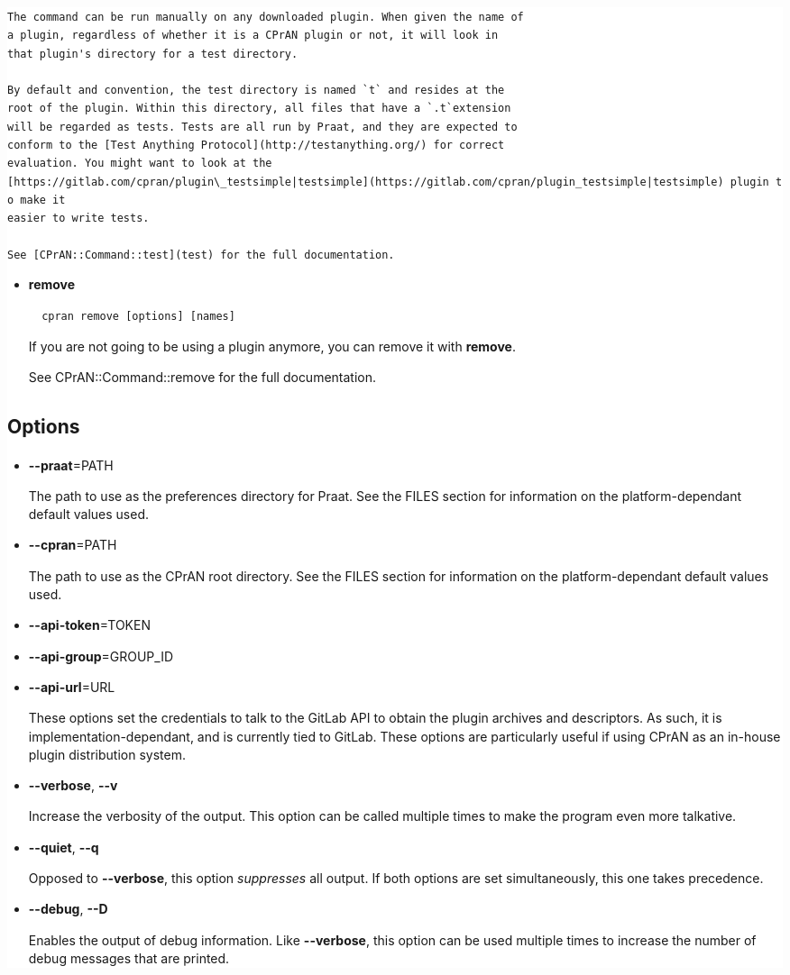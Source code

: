     The command can be run manually on any downloaded plugin. When given the name of
    a plugin, regardless of whether it is a CPrAN plugin or not, it will look in
    that plugin's directory for a test directory.

    By default and convention, the test directory is named `t` and resides at the
    root of the plugin. Within this directory, all files that have a `.t`extension
    will be regarded as tests. Tests are all run by Praat, and they are expected to
    conform to the [Test Anything Protocol](http://testanything.org/) for correct
    evaluation. You might want to look at the
    [https://gitlab.com/cpran/plugin\_testsimple|testsimple](https://gitlab.com/cpran/plugin_testsimple|testsimple) plugin to make it 
    easier to write tests.

    See [CPrAN::Command::test](test) for the full documentation.

- **remove**

        cpran remove [options] [names]

    If you are not going to be using a plugin anymore, you can remove it with
    **remove**.

    See CPrAN::Command::remove for the full documentation.

## Options

- **--praat**=PATH

    The path to use as the preferences directory for Praat. See the FILES section
    for information on the platform-dependant default values used.

- **--cpran**=PATH

    The path to use as the CPrAN root directory. See the FILES section
    for information on the platform-dependant default values used.

- **--api-token**=TOKEN
- **--api-group**=GROUP\_ID
- **--api-url**=URL

    These options set the credentials to talk to the GitLab API to obtain the
    plugin archives and descriptors. As such, it is implementation-dependant, and is
    currently tied to GitLab. These options are particularly useful if using CPrAN
    as an in-house plugin distribution system.

- **--verbose**, **--v**

    Increase the verbosity of the output. This option can be called multiple times
    to make the program even more talkative.

- **--quiet**, **--q**

    Opposed to **--verbose**, this option _suppresses_ all output. If both options
    are set simultaneously, this one takes precedence.

- **--debug**, **--D**

    Enables the output of debug information. Like **--verbose**, this option can be
    used multiple times to increase the number of debug messages that are printed.
